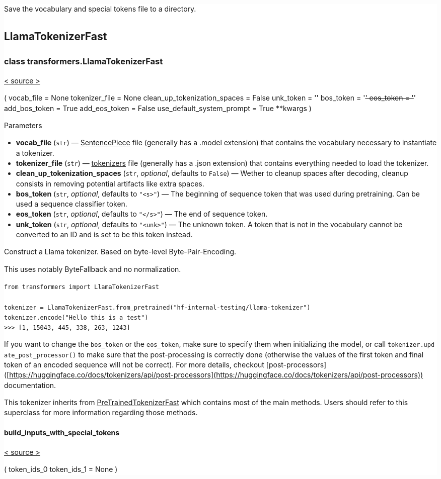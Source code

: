 Save the vocabulary and special tokens file to a directory.

## LlamaTokenizerFast

### class transformers.LlamaTokenizerFast

[< source \>](https://github.com/huggingface/transformers/blob/v4.34.0/src/transformers/models/llama/tokenization_llama_fast.py#L57)

( vocab\_file = None tokenizer\_file = None clean\_up\_tokenization\_spaces = False unk\_token = '<unk>' bos\_token = '<s>' eos\_token = '</s>' add\_bos\_token = True add\_eos\_token = False use\_default\_system\_prompt = True \*\*kwargs )

Parameters

-   **vocab\_file** (`str`) — [SentencePiece](https://github.com/google/sentencepiece) file (generally has a .model extension) that contains the vocabulary necessary to instantiate a tokenizer.
-   **tokenizer\_file** (`str`) — [tokenizers](https://github.com/huggingface/tokenizers) file (generally has a .json extension) that contains everything needed to load the tokenizer.
-   **clean\_up\_tokenization\_spaces** (`str`, _optional_, defaults to `False`) — Wether to cleanup spaces after decoding, cleanup consists in removing potential artifacts like extra spaces.
-   **bos\_token** (`str`, _optional_, defaults to `"<s>"`) — The beginning of sequence token that was used during pretraining. Can be used a sequence classifier token.
-   **eos\_token** (`str`, _optional_, defaults to `"</s>"`) — The end of sequence token.
-   **unk\_token** (`str`, _optional_, defaults to `"<unk>"`) — The unknown token. A token that is not in the vocabulary cannot be converted to an ID and is set to be this token instead.

Construct a Llama tokenizer. Based on byte-level Byte-Pair-Encoding.

This uses notably ByteFallback and no normalization.

```
from transformers import LlamaTokenizerFast

tokenizer = LlamaTokenizerFast.from_pretrained("hf-internal-testing/llama-tokenizer")
tokenizer.encode("Hello this is a test")
>>> [1, 15043, 445, 338, 263, 1243]
```

If you want to change the `bos_token` or the `eos_token`, make sure to specify them when initializing the model, or call `tokenizer.update_post_processor()` to make sure that the post-processing is correctly done (otherwise the values of the first token and final token of an encoded sequence will not be correct). For more details, checkout \[post-processors\] ([https://huggingface.co/docs/tokenizers/api/post-processors](https://huggingface.co/docs/tokenizers/api/post-processors)) documentation.

This tokenizer inherits from [PreTrainedTokenizerFast](/docs/transformers/v4.34.0/en/main_classes/tokenizer#transformers.PreTrainedTokenizerFast) which contains most of the main methods. Users should refer to this superclass for more information regarding those methods.

#### build\_inputs\_with\_special\_tokens

[< source \>](https://github.com/huggingface/transformers/blob/v4.34.0/src/transformers/models/llama/tokenization_llama_fast.py#L255)

( token\_ids\_0 token\_ids\_1 = None )
